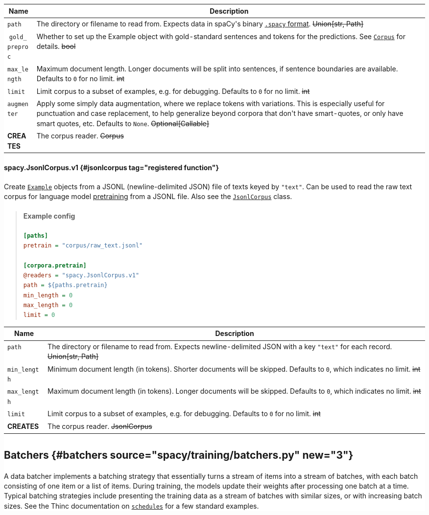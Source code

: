 | Name            | Description                                                                                                                                                                                                                                                                              |
| --------------- | ---------------------------------------------------------------------------------------------------------------------------------------------------------------------------------------------------------------------------------------------------------------------------------------- |
| `path`          | The directory or filename to read from. Expects data in spaCy's binary [`.spacy` format](/api/data-formats#binary-training). ~~Union[str, Path]~~                                                                                                                                        |
|  `gold_preproc` | Whether to set up the Example object with gold-standard sentences and tokens for the predictions. See [`Corpus`](/api/corpus#init) for details. ~~bool~~                                                                                                                                 |
| `max_length`    | Maximum document length. Longer documents will be split into sentences, if sentence boundaries are available. Defaults to `0` for no limit. ~~int~~                                                                                                                                      |
| `limit`         | Limit corpus to a subset of examples, e.g. for debugging. Defaults to `0` for no limit. ~~int~~                                                                                                                                                                                          |
| `augmenter`     | Apply some simply data augmentation, where we replace tokens with variations. This is especially useful for punctuation and case replacement, to help generalize beyond corpora that don't have smart-quotes, or only have smart quotes, etc. Defaults to `None`. ~~Optional[Callable]~~ |
| **CREATES**     | The corpus reader. ~~Corpus~~                                                                                                                                                                                                                                                            |

#### spacy.JsonlCorpus.v1 {#jsonlcorpus tag="registered function"}

Create [`Example`](/api/example) objects from a JSONL (newline-delimited JSON)
file of texts keyed by `"text"`. Can be used to read the raw text corpus for
language model [pretraining](/usage/embeddings-transformers#pretraining) from a
JSONL file. Also see the [`JsonlCorpus`](/api/corpus#jsonlcorpus) class.

> #### Example config
>
> ```ini
> [paths]
> pretrain = "corpus/raw_text.jsonl"
>
> [corpora.pretrain]
> @readers = "spacy.JsonlCorpus.v1"
> path = ${paths.pretrain}
> min_length = 0
> max_length = 0
> limit = 0
> ```

| Name         | Description                                                                                                                      |
| ------------ | -------------------------------------------------------------------------------------------------------------------------------- |
| `path`       | The directory or filename to read from. Expects newline-delimited JSON with a key `"text"` for each record. ~~Union[str, Path]~~ |
| `min_length` | Minimum document length (in tokens). Shorter documents will be skipped. Defaults to `0`, which indicates no limit. ~~int~~       |
| `max_length` | Maximum document length (in tokens). Longer documents will be skipped. Defaults to `0`, which indicates no limit. ~~int~~        |
| `limit`      | Limit corpus to a subset of examples, e.g. for debugging. Defaults to `0` for no limit. ~~int~~                                  |
| **CREATES**  | The corpus reader. ~~JsonlCorpus~~                                                                                               |

## Batchers {#batchers source="spacy/training/batchers.py" new="3"}

A data batcher implements a batching strategy that essentially turns a stream of
items into a stream of batches, with each batch consisting of one item or a list
of items. During training, the models update their weights after processing one
batch at a time. Typical batching strategies include presenting the training
data as a stream of batches with similar sizes, or with increasing batch sizes.
See the Thinc documentation on
[`schedules`](https://thinc.ai/docs/api-schedules) for a few standard examples.
